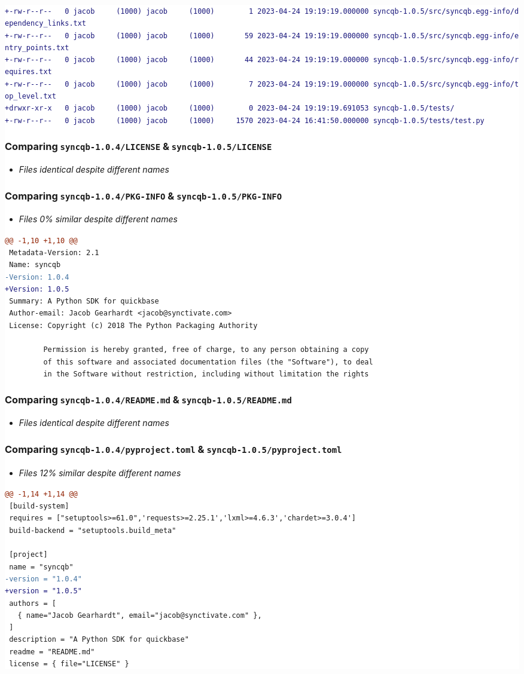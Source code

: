 ```diff
+-rw-r--r--   0 jacob     (1000) jacob     (1000)        1 2023-04-24 19:19:19.000000 syncqb-1.0.5/src/syncqb.egg-info/dependency_links.txt
+-rw-r--r--   0 jacob     (1000) jacob     (1000)       59 2023-04-24 19:19:19.000000 syncqb-1.0.5/src/syncqb.egg-info/entry_points.txt
+-rw-r--r--   0 jacob     (1000) jacob     (1000)       44 2023-04-24 19:19:19.000000 syncqb-1.0.5/src/syncqb.egg-info/requires.txt
+-rw-r--r--   0 jacob     (1000) jacob     (1000)        7 2023-04-24 19:19:19.000000 syncqb-1.0.5/src/syncqb.egg-info/top_level.txt
+drwxr-xr-x   0 jacob     (1000) jacob     (1000)        0 2023-04-24 19:19:19.691053 syncqb-1.0.5/tests/
+-rw-r--r--   0 jacob     (1000) jacob     (1000)     1570 2023-04-24 16:41:50.000000 syncqb-1.0.5/tests/test.py
```

### Comparing `syncqb-1.0.4/LICENSE` & `syncqb-1.0.5/LICENSE`

 * *Files identical despite different names*

### Comparing `syncqb-1.0.4/PKG-INFO` & `syncqb-1.0.5/PKG-INFO`

 * *Files 0% similar despite different names*

```diff
@@ -1,10 +1,10 @@
 Metadata-Version: 2.1
 Name: syncqb
-Version: 1.0.4
+Version: 1.0.5
 Summary: A Python SDK for quickbase
 Author-email: Jacob Gearhardt <jacob@synctivate.com>
 License: Copyright (c) 2018 The Python Packaging Authority
         
         Permission is hereby granted, free of charge, to any person obtaining a copy
         of this software and associated documentation files (the "Software"), to deal
         in the Software without restriction, including without limitation the rights
```

### Comparing `syncqb-1.0.4/README.md` & `syncqb-1.0.5/README.md`

 * *Files identical despite different names*

### Comparing `syncqb-1.0.4/pyproject.toml` & `syncqb-1.0.5/pyproject.toml`

 * *Files 12% similar despite different names*

```diff
@@ -1,14 +1,14 @@
 [build-system]
 requires = ["setuptools>=61.0",'requests>=2.25.1','lxml>=4.6.3','chardet>=3.0.4']
 build-backend = "setuptools.build_meta"
 
 [project]
 name = "syncqb"
-version = "1.0.4"
+version = "1.0.5"
 authors = [
   { name="Jacob Gearhardt", email="jacob@synctivate.com" },
 ]
 description = "A Python SDK for quickbase"
 readme = "README.md"
 license = { file="LICENSE" }
```